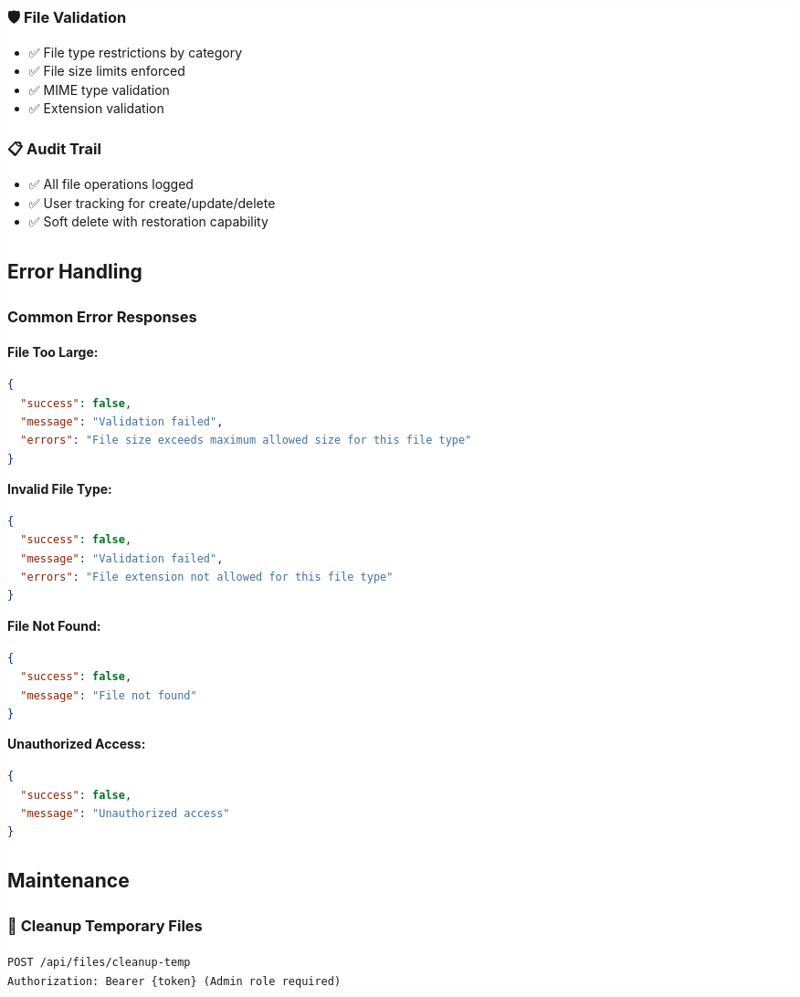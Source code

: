 ### 🛡️ **File Validation**
- ✅ File type restrictions by category
- ✅ File size limits enforced
- ✅ MIME type validation
- ✅ Extension validation

### 📋 **Audit Trail**
- ✅ All file operations logged
- ✅ User tracking for create/update/delete
- ✅ Soft delete with restoration capability

## Error Handling

### Common Error Responses

**File Too Large:**
```json
{
  "success": false,
  "message": "Validation failed",
  "errors": "File size exceeds maximum allowed size for this file type"
}
```

**Invalid File Type:**
```json
{
  "success": false,
  "message": "Validation failed",
  "errors": "File extension not allowed for this file type"
}
```

**File Not Found:**
```json
{
  "success": false,
  "message": "File not found"
}
```

**Unauthorized Access:**
```json
{
  "success": false,
  "message": "Unauthorized access"
}
```

## Maintenance

### 🧹 **Cleanup Temporary Files**
```http
POST /api/files/cleanup-temp
Authorization: Bearer {token} (Admin role required)
```
